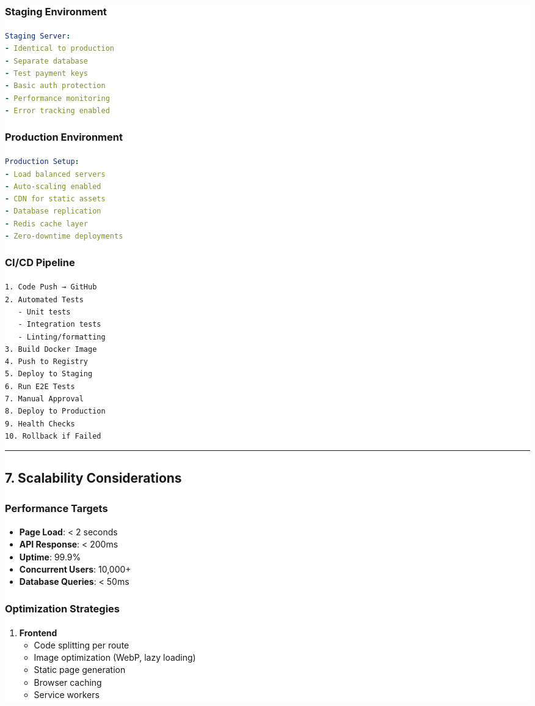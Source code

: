 ### Staging Environment
```yaml
Staging Server:
- Identical to production
- Separate database
- Test payment keys
- Basic auth protection
- Performance monitoring
- Error tracking enabled
```

### Production Environment
```yaml
Production Setup:
- Load balanced servers
- Auto-scaling enabled
- CDN for static assets
- Database replication
- Redis cache layer
- Zero-downtime deployments
```

### CI/CD Pipeline
```
1. Code Push → GitHub
2. Automated Tests
   - Unit tests
   - Integration tests
   - Linting/formatting
3. Build Docker Image
4. Push to Registry
5. Deploy to Staging
6. Run E2E Tests
7. Manual Approval
8. Deploy to Production
9. Health Checks
10. Rollback if Failed
```

---

## 7. Scalability Considerations

### Performance Targets
- **Page Load**: < 2 seconds
- **API Response**: < 200ms
- **Uptime**: 99.9%
- **Concurrent Users**: 10,000+
- **Database Queries**: < 50ms

### Optimization Strategies
1. **Frontend**
   - Code splitting per route
   - Image optimization (WebP, lazy loading)
   - Static page generation
   - Browser caching
   - Service workers
